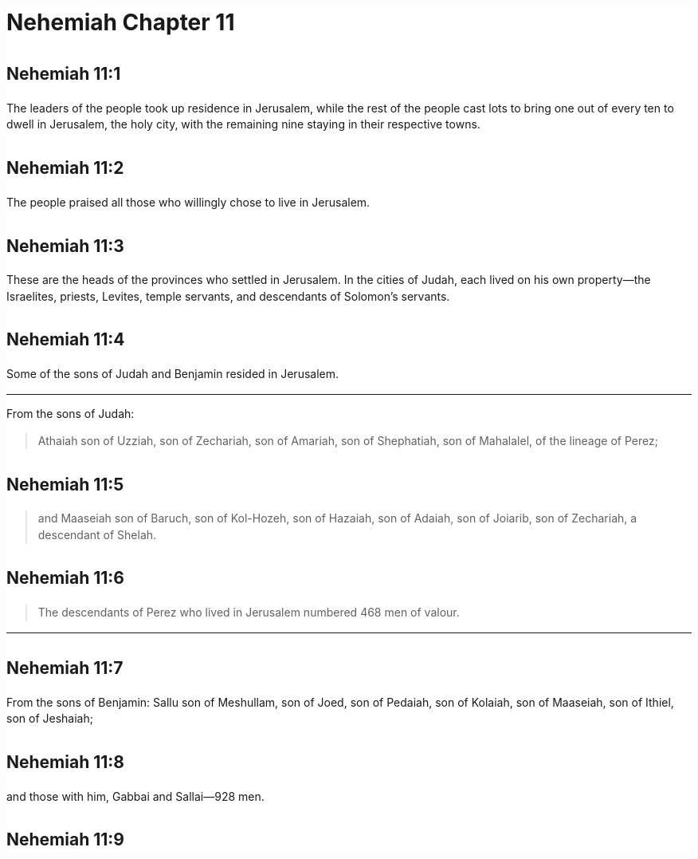 # Nehemiah Chapter 11

## Nehemiah 11:1

The leaders of the people took up residence in Jerusalem, while the rest of the people cast lots to bring one out of every ten to dwell in Jerusalem, the holy city, with the remaining nine staying in their respective towns.

## Nehemiah 11:2

The people praised all those who willingly chose to live in Jerusalem.

## Nehemiah 11:3

These are the heads of the provinces who settled in Jerusalem. In the cities of Judah, each lived on his own property—the Israelites, priests, Levites, temple servants, and descendants of Solomon’s servants.

## Nehemiah 11:4

Some of the sons of Judah and Benjamin resided in Jerusalem.

---

From the sons of Judah:

> Athaiah son of Uzziah, son of Zechariah, son of Amariah,
> son of Shephatiah, son of Mahalalel, of the lineage of Perez;

## Nehemiah 11:5

> and Maaseiah son of Baruch, son of Kol-Hozeh, son of Hazaiah, son of Adaiah,
> son of Joiarib, son of Zechariah, a descendant of Shelah.

## Nehemiah 11:6

> The descendants of Perez who lived in Jerusalem numbered 468 men of valour.

---

## Nehemiah 11:7

From the sons of Benjamin: Sallu son of Meshullam, son of Joed, son of Pedaiah, son of Kolaiah, son of Maaseiah, son of Ithiel, son of Jeshaiah;

## Nehemiah 11:8

and those with him, Gabbai and Sallai—928 men.

## Nehemiah 11:9
